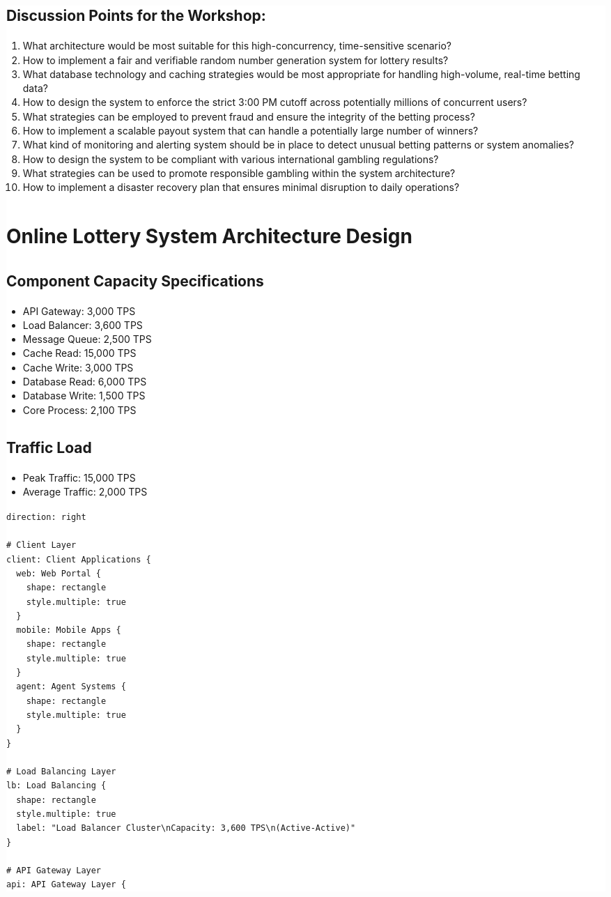 ## Discussion Points for the Workshop:

1. What architecture would be most suitable for this high-concurrency, time-sensitive scenario?
2. How to implement a fair and verifiable random number generation system for lottery results?
3. What database technology and caching strategies would be most appropriate for handling high-volume, real-time betting data?
4. How to design the system to enforce the strict 3:00 PM cutoff across potentially millions of concurrent users?
5. What strategies can be employed to prevent fraud and ensure the integrity of the betting process?
6. How to implement a scalable payout system that can handle a potentially large number of winners?
7. What kind of monitoring and alerting system should be in place to detect unusual betting patterns or system anomalies?
8. How to design the system to be compliant with various international gambling regulations?
9. What strategies can be used to promote responsible gambling within the system architecture?
10. How to implement a disaster recovery plan that ensures minimal disruption to daily operations?


# Online Lottery System Architecture Design

## Component Capacity Specifications
- API Gateway: 3,000 TPS
- Load Balancer: 3,600 TPS
- Message Queue: 2,500 TPS
- Cache Read: 15,000 TPS
- Cache Write: 3,000 TPS
- Database Read: 6,000 TPS
- Database Write: 1,500 TPS
- Core Process: 2,100 TPS

## Traffic Load
- Peak Traffic: 15,000 TPS
- Average Traffic: 2,000 TPS

```d2
direction: right

# Client Layer
client: Client Applications {
  web: Web Portal {
    shape: rectangle
    style.multiple: true
  }
  mobile: Mobile Apps {
    shape: rectangle
    style.multiple: true
  }
  agent: Agent Systems {
    shape: rectangle
    style.multiple: true
  }
}

# Load Balancing Layer
lb: Load Balancing {
  shape: rectangle
  style.multiple: true
  label: "Load Balancer Cluster\nCapacity: 3,600 TPS\n(Active-Active)"
}

# API Gateway Layer
api: API Gateway Layer {
```